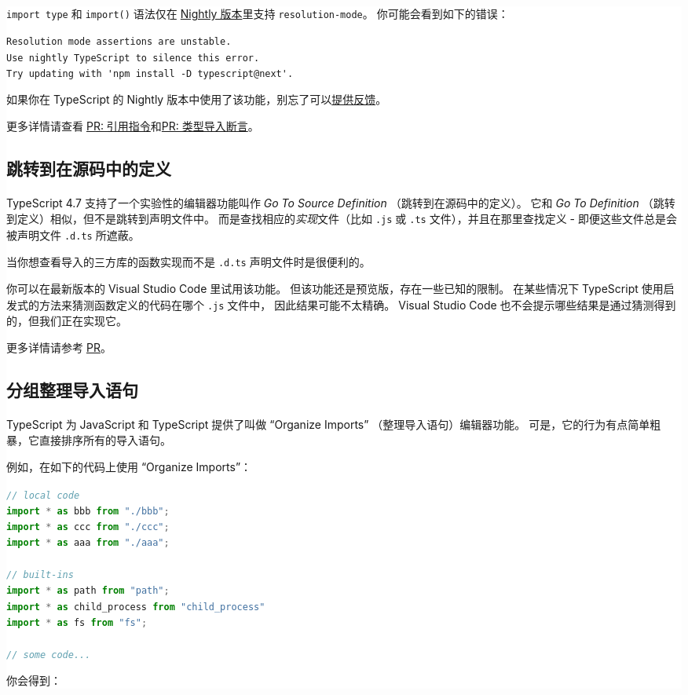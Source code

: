 `import type` 和 `import()` 语法仅在 [Nightly 版本](https://www.typescriptlang.org/docs/handbook/nightly-builds.html)里支持 `resolution-mode`。
你可能会看到如下的错误：

```txt
Resolution mode assertions are unstable.
Use nightly TypeScript to silence this error.
Try updating with 'npm install -D typescript@next'.
```

如果你在 TypeScript 的 Nightly 版本中使用了该功能，别忘了可以[提供反馈](https://github.com/microsoft/TypeScript/issues/49055)。

更多详情请查看 [PR: 引用指令](https://github.com/microsoft/TypeScript/pull/47732)和[PR: 类型导入断言](https://github.com/microsoft/TypeScript/pull/47807)。

## 跳转到在源码中的定义

TypeScript 4.7 支持了一个实验性的编辑器功能叫作 *Go To Source Definition* （跳转到在源码中的定义）。
它和 *Go To Definition* （跳转到定义）相似，但不是跳转到声明文件中。
而是查找相应的*实现*文件（比如 `.js` 或 `.ts` 文件），并且在那里查找定义 -
即便这些文件总是会被声明文件 `.d.ts` 所遮蔽。

当你想查看导入的三方库的函数实现而不是 `.d.ts` 声明文件时是很便利的。

你可以在最新版本的 Visual Studio Code 里试用该功能。
但该功能还是预览版，存在一些已知的限制。
在某些情况下 TypeScript 使用启发式的方法来猜测函数定义的代码在哪个 `.js` 文件中，
因此结果可能不太精确。
Visual Studio Code 也不会提示哪些结果是通过猜测得到的，但我们正在实现它。

更多详情请参考 [PR](https://github.com/microsoft/TypeScript/issues/49003)。

## 分组整理导入语句

TypeScript 为 JavaScript 和 TypeScript 提供了叫做 “Organize Imports” （整理导入语句）编辑器功能。
可是，它的行为有点简单粗暴，它直接排序所有的导入语句。

例如，在如下的代码上使用 “Organize Imports”：

```ts
// local code
import * as bbb from "./bbb";
import * as ccc from "./ccc";
import * as aaa from "./aaa";

// built-ins
import * as path from "path";
import * as child_process from "child_process"
import * as fs from "fs";

// some code...
```

你会得到：

